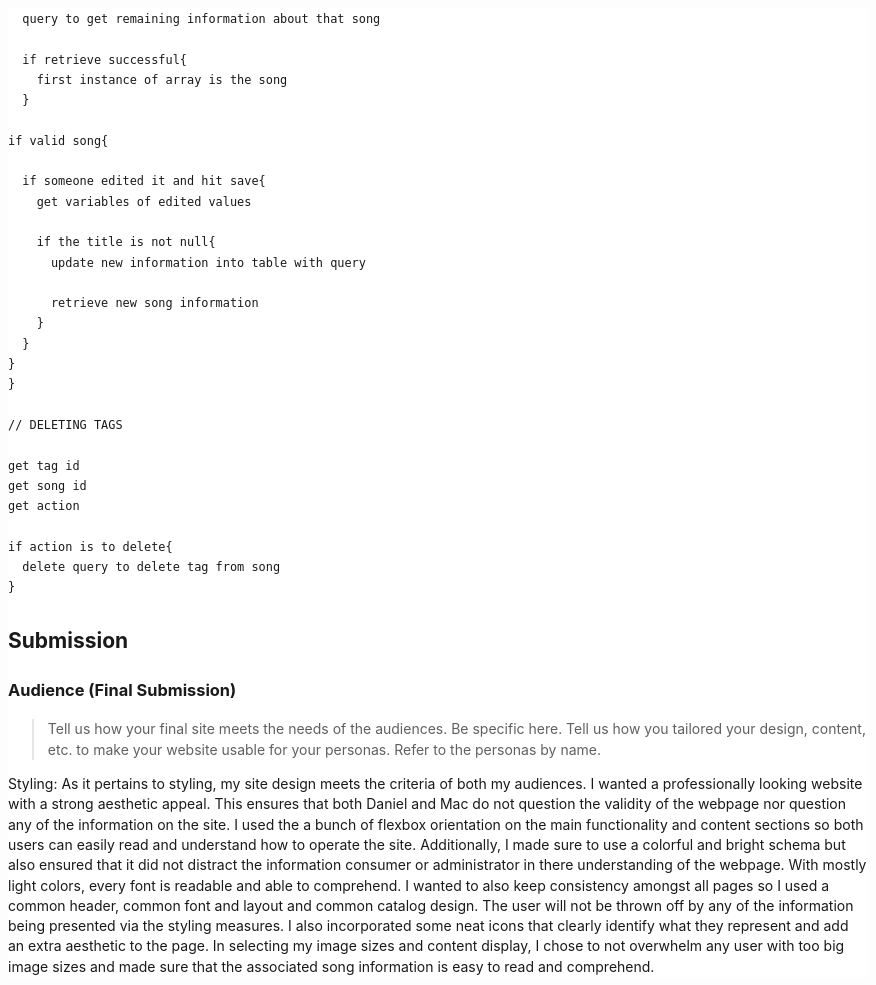 ```
  query to get remaining information about that song

  if retrieve successful{
    first instance of array is the song
  }

if valid song{

  if someone edited it and hit save{
    get variables of edited values

    if the title is not null{
      update new information into table with query

      retrieve new song information
    }
  }
}
}

// DELETING TAGS

get tag id
get song id
get action

if action is to delete{
  delete query to delete tag from song
}
```

## Submission

### Audience (Final Submission)
> Tell us how your final site meets the needs of the audiences. Be specific here. Tell us how you tailored your design, content, etc. to make your website usable for your personas. Refer to the personas by name.

Styling: As it pertains to styling, my site design meets the criteria of both my audiences. I wanted a professionally looking website with a strong aesthetic appeal. This ensures that both Daniel and Mac do not question the validity of the webpage nor question any of the information on the site. I used the a bunch of flexbox orientation on the main functionality and content sections so both users can easily read and understand how to operate the site. Additionally, I made sure to use a colorful and bright schema but also ensured that it did not distract the information consumer or administrator in there understanding of the webpage. With mostly light colors, every font is readable and able to comprehend. I wanted to also keep consistency amongst all pages so I used a common header, common font and layout and common catalog design. The user will not be thrown off by any of the information being presented via the styling measures. I also incorporated some neat icons that clearly identify what they represent and add an extra aesthetic to the page. In selecting my image sizes and content display, I chose to not overwhelm any user with too big image sizes and made sure that the associated song information is easy to read and comprehend.
